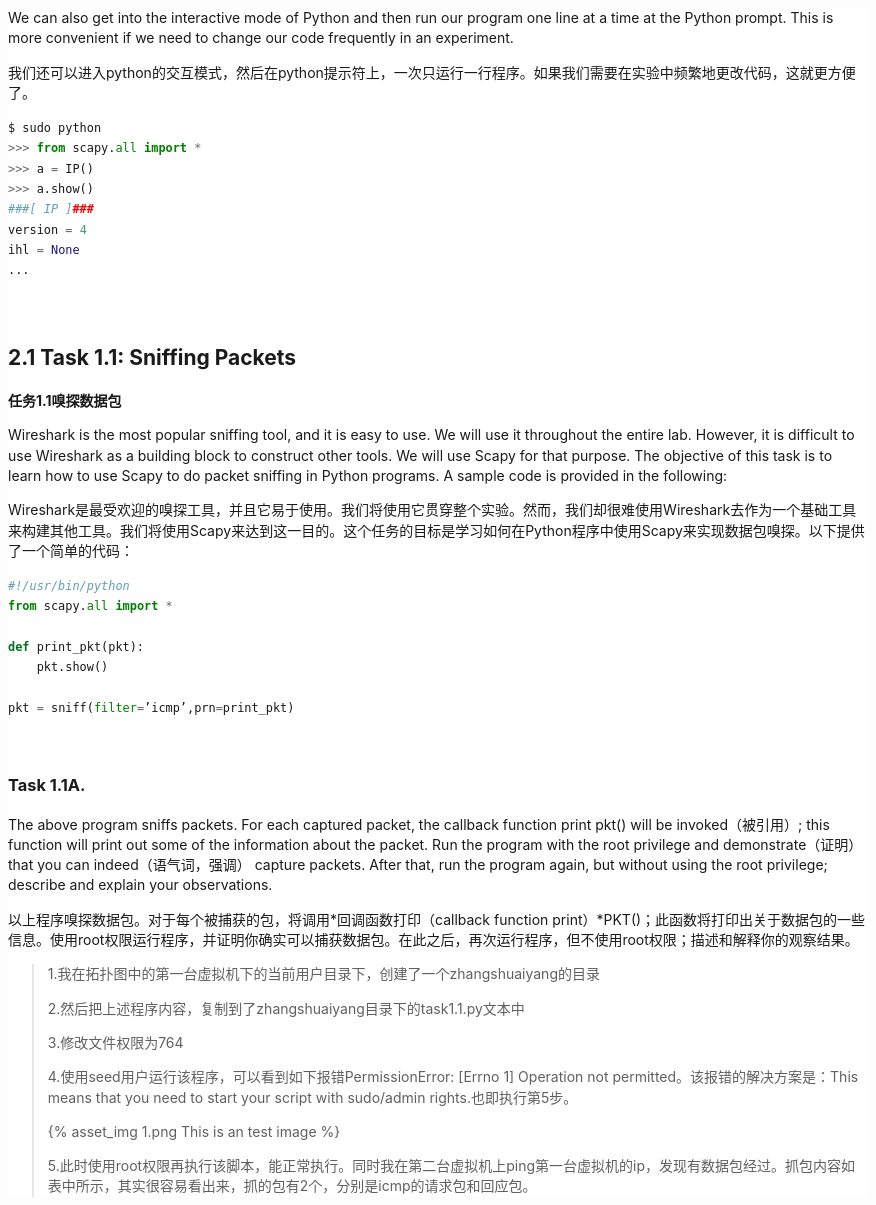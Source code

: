 We can also get into the interactive mode of Python and then run our program one line at a time at the Python prompt. This is more convenient if we need to change our code frequently in an experiment.

我们还可以进入python的交互模式，然后在python提示符上，一次只运行一行程序。如果我们需要在实验中频繁地更改代码，这就更方便了。

```python
$ sudo python
>>> from scapy.all import *
>>> a = IP()
>>> a.show() 
###[ IP ]###
version	= 4
ihl	= None
...
```

<br>

## 2.1 Task 1.1: Sniffing Packets

**任务1.1嗅探数据包**

Wireshark is the most popular sniffing tool, and it is easy to use. We will use it throughout the entire lab. However, it is difficult to use Wireshark as a building block to construct other tools. We will use Scapy  for that purpose. The objective of this task is to learn how to use Scapy to do packet sniffing in Python programs. A sample code is provided in the following:

Wireshark是最受欢迎的嗅探工具，并且它易于使用。我们将使用它贯穿整个实验。然而，我们却很难使用Wireshark去作为一个基础工具来构建其他工具。我们将使用Scapy来达到这一目的。这个任务的目标是学习如何在Python程序中使用Scapy来实现数据包嗅探。以下提供了一个简单的代码：

```python
#!/usr/bin/python
from scapy.all import *

def print_pkt(pkt):
    pkt.show()

pkt = sniff(filter=’icmp’,prn=print_pkt)
```

<br>

### Task 1.1A.

The above program sniffs packets. For each captured packet, the callback function print pkt() will be invoked（被引用）; this function will print out some of the information about the packet. Run the program with the root privilege and demonstrate（证明） that you can indeed（语气词，强调） capture packets.  After that, run the program again,  but without using the root privilege; describe and explain your observations.

以上程序嗅探数据包。对于每个被捕获的包，将调用*回调函数打印（callback function print）*PKT()；此函数将打印出关于数据包的一些信息。使用root权限运行程序，并证明你确实可以捕获数据包。在此之后，再次运行程序，但不使用root权限；描述和解释你的观察结果。

> 1.我在拓扑图中的第一台虚拟机下的当前用户目录下，创建了一个zhangshuaiyang的目录
>
> 2.然后把上述程序内容，复制到了zhangshuaiyang目录下的task1.1.py文本中
>
> 3.修改文件权限为764
>
> 4.使用seed用户运行该程序，可以看到如下报错PermissionError: [Errno 1] Operation not permitted。该报错的解决方案是：This means that you need to start your script with sudo/admin rights.也即执行第5步。
>
> {% asset_img 1.png This is an test image %}
>
> 5.此时使用root权限再执行该脚本，能正常执行。同时我在第二台虚拟机上ping第一台虚拟机的ip，发现有数据包经过。抓包内容如表中所示，其实很容易看出来，抓的包有2个，分别是icmp的请求包和回应包。
>